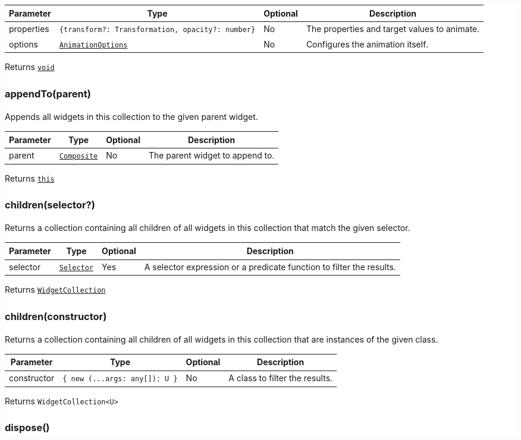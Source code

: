 
Parameter|Type|Optional|Description
-|-|-|-
properties | <span style="white-space:nowrap;">`{transform?: Transformation, opacity?: number}`</span> | No | The properties and target values to animate.
options | <span style="white-space:nowrap;">[`AnimationOptions`](../types.md#animationoptions)</span> | No | Configures the animation itself.


Returns <span style="white-space:nowrap;">[`void`](https://www.typescriptlang.org/docs/handbook/basic-types.html#void)</span>

### appendTo(parent)



Appends all widgets in this collection to the given parent widget.


Parameter|Type|Optional|Description
-|-|-|-
parent | <span style="white-space:nowrap;">[`Composite`](Composite.md)</span> | No | The parent widget to append to.


Returns <span style="white-space:nowrap;">[`this`](#)</span>

### children(selector?)



Returns a collection containing all children of all widgets in this collection that match the given selector.


Parameter|Type|Optional|Description
-|-|-|-
selector | <span style="white-space:nowrap;">[`Selector`](../types.md#selector)</span> | Yes | A selector expression or a predicate function to filter the results.


Returns <span style="white-space:nowrap;">[`WidgetCollection`](WidgetCollection.md)</span>

### children(constructor)



Returns a collection containing all children of all widgets in this collection that are instances of the given class.


Parameter|Type|Optional|Description
-|-|-|-
constructor | <span style="white-space:nowrap;">`{ new (...args: any[]): U }`</span> | No | A class to filter the results.


Returns <span style="white-space:nowrap;">`WidgetCollection<U>`</span>

### dispose()
